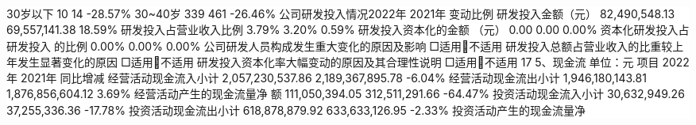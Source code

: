 30岁以下
10
14
-28.57%
30~40岁
339
461
-26.46%
公司研发投入情况2022年
2021年
变动比例
研发投入金额（元）
82,490,548.13
69,557,141.38
18.59%
研发投入占营业收入比例
3.79%
3.20%
0.59%
研发投入资本化的金额
（元）
0.00
0.00
0.00%
资本化研发投入占研发投入
的比例
0.00%
0.00%
0.00%
公司研发人员构成发生重大变化的原因及影响
□适用不适用
研发投入总额占营业收入的比重较上年发生显著变化的原因
□适用不适用
研发投入资本化率大幅变动的原因及其合理性说明
□适用不适用
17
5、现金流
单位：元
项目
2022年
2021年
同比增减
经营活动现金流入小计
2,057,230,537.86
2,189,367,895.78
-6.04%
经营活动现金流出小计
1,946,180,143.81
1,876,856,604.12
3.69%
经营活动产生的现金流量净
额
111,050,394.05
312,511,291.66
-64.47%
投资活动现金流入小计
30,632,949.26
37,255,336.36
-17.78%
投资活动现金流出小计
618,878,879.92
633,633,126.95
-2.33%
投资活动产生的现金流量净